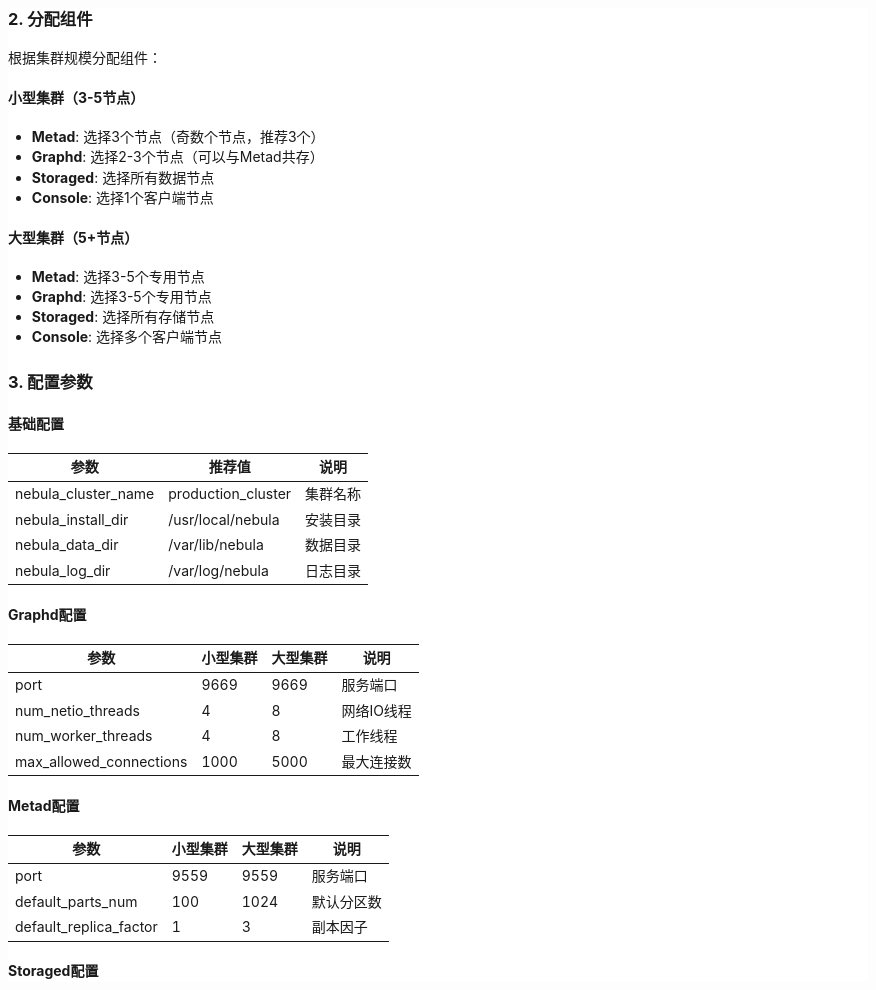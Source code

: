 ### 2. 分配组件

根据集群规模分配组件：

#### 小型集群（3-5节点）
- **Metad**: 选择3个节点（奇数个节点，推荐3个）
- **Graphd**: 选择2-3个节点（可以与Metad共存）
- **Storaged**: 选择所有数据节点
- **Console**: 选择1个客户端节点

#### 大型集群（5+节点）
- **Metad**: 选择3-5个专用节点
- **Graphd**: 选择3-5个专用节点
- **Storaged**: 选择所有存储节点
- **Console**: 选择多个客户端节点

### 3. 配置参数

#### 基础配置

| 参数 | 推荐值 | 说明 |
|------|--------|------|
| nebula_cluster_name | production_cluster | 集群名称 |
| nebula_install_dir | /usr/local/nebula | 安装目录 |
| nebula_data_dir | /var/lib/nebula | 数据目录 |
| nebula_log_dir | /var/log/nebula | 日志目录 |

#### Graphd配置

| 参数 | 小型集群 | 大型集群 | 说明 |
|------|----------|----------|------|
| port | 9669 | 9669 | 服务端口 |
| num_netio_threads | 4 | 8 | 网络IO线程 |
| num_worker_threads | 4 | 8 | 工作线程 |
| max_allowed_connections | 1000 | 5000 | 最大连接数 |

#### Metad配置

| 参数 | 小型集群 | 大型集群 | 说明 |
|------|----------|----------|------|
| port | 9559 | 9559 | 服务端口 |
| default_parts_num | 100 | 1024 | 默认分区数 |
| default_replica_factor | 1 | 3 | 副本因子 |

#### Storaged配置
